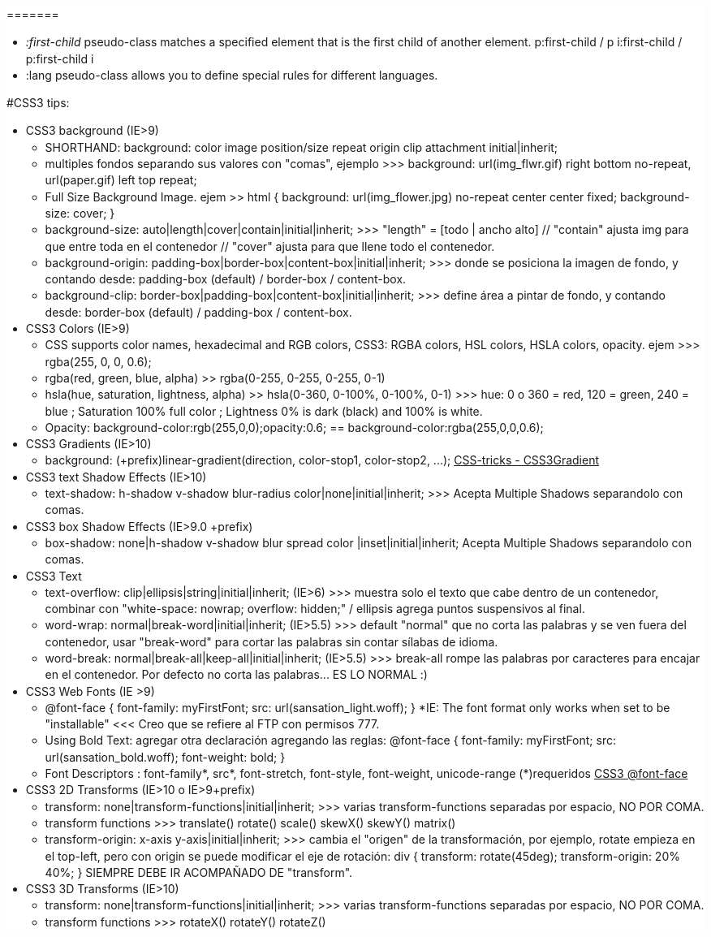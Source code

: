 =======
  - *:first-child* pseudo-class matches a specified element that is the first child of another element. p:first-child / p i:first-child / p:first-child i
  - :lang pseudo-class allows you to define special rules for different languages.

#CSS3 tips:

* CSS3 background (IE>9)
  - SHORTHAND: background: color image position/size repeat origin clip attachment initial|inherit;
  - multiples fondos separando sus valores con "comas", ejemplo >>> background: url(img_flwr.gif) right bottom no-repeat, url(paper.gif) left top repeat;
  - Full Size Background Image. ejem >> html { background: url(img_flower.jpg) no-repeat center center fixed; background-size: cover; }
  - background-size: auto|length|cover|contain|initial|inherit; >>> "length" = [todo | ancho alto] // "contain" ajusta img para que entre toda en el contenedor // "cover" ajusta para que llene todo el contenedor.
  - background-origin: padding-box|border-box|content-box|initial|inherit;  >>>  donde se posiciona la imagen de fondo, y contando desde: padding-box (default) / border-box / content-box.
  - background-clip: border-box|padding-box|content-box|initial|inherit; >>> define área a pintar de fondo, y contando desde: border-box (default) / padding-box / content-box.
* CSS3 Colors (IE>9)
  - CSS supports color names, hexadecimal and RGB colors, CSS3: RGBA colors, HSL colors, HSLA colors, opacity. ejem >>> rgba(255, 0, 0, 0.6);
  - rgba(red, green, blue, alpha) >> rgba(0-255, 0-255, 0-255, 0-1)
  - hsla(hue, saturation, lightness, alpha) >> hsla(0-360, 0-100%, 0-100%, 0-1) >>> hue: 0 o 360 = red, 120 = green, 240 = blue ; Saturation 100% full color ; Lightness 0% is dark (black) and 100% is white.
  - Opacity: background-color:rgb(255,0,0);opacity:0.6;  == background-color:rgba(255,0,0,0.6);
* CSS3 Gradients (IE>10) 
  - background: (+prefix)linear-gradient(direction, color-stop1, color-stop2, ...);  [CSS-tricks - CSS3Gradient](https://css-tricks.com/examples/CSS3Gradient)
* CSS3 text Shadow Effects (IE>10) 
  - text-shadow: h-shadow v-shadow blur-radius color|none|initial|inherit;  >>> Acepta Multiple Shadows separandolo con comas.
* CSS3 box Shadow Effects (IE>9.0 +prefix)
  - box-shadow: none|h-shadow v-shadow blur spread color |inset|initial|inherit;  Acepta Multiple Shadows separandolo con comas.
* CSS3 Text
  - text-overflow: clip|ellipsis|string|initial|inherit; (IE>6) >>> muestra solo el texto que cabe dentro de un contenedor, combinar con "white-space: nowrap; overflow: hidden;" / ellipsis agrega puntos suspensivos al final.
  - word-wrap: normal|break-word|initial|inherit; (IE>5.5) >>> default "normal" que no corta las palabras y se ven fuera del contenedor, usar "break-word" para cortar las palabras sin contar sílabas de idioma.
  - word-break: normal|break-all|keep-all|initial|inherit; (IE>5.5)  >>> break-all rompe las palabras por caracteres para encajar en el contenedor. Por defecto no corta las palabras... ES LO NORMAL :)
* CSS3 Web Fonts (IE >9) 
  - @font-face { font-family: myFirstFont; src: url(sansation_light.woff); } *IE: The font format only works when set to be "installable" <<< Creo que se refiere al FTP con permisos 777.
  - Using Bold Text: agregar otra declaración agregando las reglas: @font-face { font-family: myFirstFont; src: url(sansation_bold.woff); font-weight: bold; }
  - Font Descriptors : font-family*, src*, font-stretch, font-style, font-weight, unicode-range (*)requeridos [CSS3 @font-face](http://www.w3schools.com/cssref/css3_pr_font-face_rule.asp)
* CSS3 2D Transforms (IE>10 o IE>9+prefix)
  - transform: none|transform-functions|initial|inherit; >>> varias transform-functions separadas por espacio, NO POR COMA.
  - transform functions >>> translate() rotate() scale() skewX() skewY() matrix()
  - transform-origin: x-axis y-axis|initial|inherit; >>> cambia el "origen" de la transformación, por ejemplo, rotate empieza en el top-left, pero con origin se puede modificar el eje de rotación: div { transform: rotate(45deg); transform-origin: 20% 40%; } SIEMPRE DEBE IR ACOMPAÑADO DE "transform".
* CSS3 3D Transforms (IE>10)
  - transform: none|transform-functions|initial|inherit; >>> varias transform-functions separadas por espacio, NO POR COMA.
  - transform functions >>> rotateX() rotateY() rotateZ()